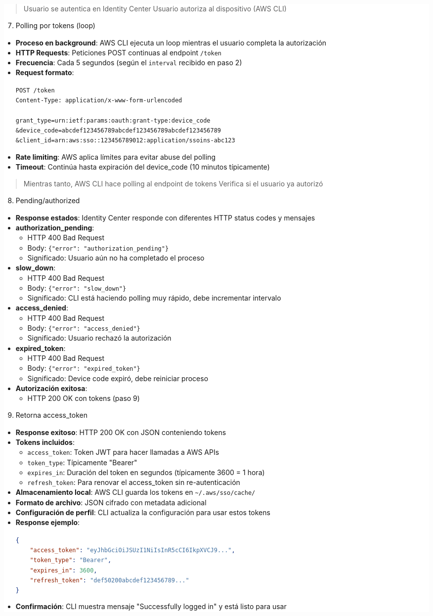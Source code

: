 > Usuario se autentica en Identity Center
> Usuario autoriza al dispositivo (AWS CLI)

7. Polling por tokens (loop)
- **Proceso en background**: AWS CLI ejecuta un loop mientras el usuario completa la autorización
- **HTTP Requests**: Peticiones POST continuas al endpoint `/token`
- **Frecuencia**: Cada 5 segundos (según el `interval` recibido en paso 2)
- **Request formato**:
    ```http
    POST /token
    Content-Type: application/x-www-form-urlencoded

    grant_type=urn:ietf:params:oauth:grant-type:device_code
    &device_code=abcdef123456789abcdef123456789abcdef123456789
    &client_id=arn:aws:sso::123456789012:application/ssoins-abc123
    ```
- **Rate limiting**: AWS aplica límites para evitar abuse del polling
- **Timeout**: Continúa hasta expiración del device_code (10 minutos típicamente)

> Mientras tanto, AWS CLI hace polling al endpoint de tokens
> Verifica si el usuario ya autorizó

8. Pending/authorized
- **Response estados**: Identity Center responde con diferentes HTTP status codes y mensajes
- **authorization_pending**:
    - HTTP 400 Bad Request
    - Body: `{"error": "authorization_pending"}`
    - Significado: Usuario aún no ha completado el proceso
- **slow_down**:
    - HTTP 400 Bad Request
    - Body: `{"error": "slow_down"}`
    - Significado: CLI está haciendo polling muy rápido, debe incrementar intervalo
- **access_denied**:
    - HTTP 400 Bad Request
    - Body: `{"error": "access_denied"}`
    - Significado: Usuario rechazó la autorización
- **expired_token**:
    - HTTP 400 Bad Request
    - Body: `{"error": "expired_token"}`
    - Significado: Device code expiró, debe reiniciar proceso
- **Autorización exitosa**: 
    - HTTP 200 OK con tokens (paso 9)

9. Retorna access_token
- **Response exitoso**: HTTP 200 OK con JSON conteniendo tokens
- **Tokens incluidos**:
    - `access_token`: Token JWT para hacer llamadas a AWS APIs
    - `token_type`: Típicamente "Bearer"
    - `expires_in`: Duración del token en segundos (típicamente 3600 = 1 hora)
    - `refresh_token`: Para renovar el access_token sin re-autenticación
- **Almacenamiento local**: AWS CLI guarda los tokens en `~/.aws/sso/cache/`
- **Formato de archivo**: JSON cifrado con metadata adicional
- **Configuración de perfil**: CLI actualiza la configuración para usar estos tokens
- **Response ejemplo**:
    ```json
    {
        "access_token": "eyJhbGciOiJSUzI1NiIsInR5cCI6IkpXVCJ9...",
        "token_type": "Bearer",
        "expires_in": 3600,
        "refresh_token": "def50200abcdef123456789..."
    }
    ```
- **Confirmación**: CLI muestra mensaje "Successfully logged in" y está listo para usar
